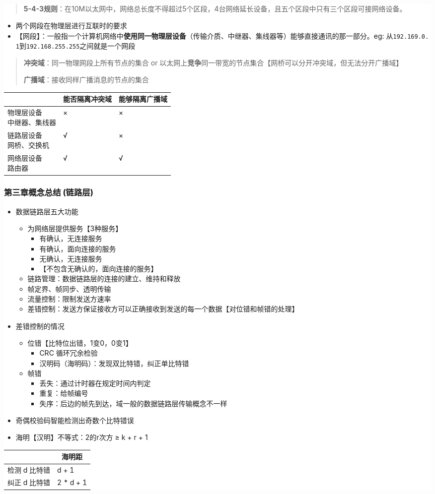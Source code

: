 > **5-4-3规则**：在10M以太网中，网络总长度不得超过5个区段，4台网络延长设备，且五个区段中只有三个区段可接网络设备。

 

- 两个网段在物理层进行互联时的要求
- 【网段】：一般指一个计算机网络中**使用同一物理层设备**（传输介质、中继器、集线器等）能够直接通讯的那一部分。eg: 从`192.169.0.1`到`192.168.255.255`之间就是一个网段



> **冲突域**：同一物理网段上所有节点的集合 or 以太网上**竞争**同一带宽的节点集合【网桥可以分开冲突域，但无法分开广播域】
>
> **广播域**：接收同样广播消息的节点的集合



|                                | 能否隔离冲突域 | 能够隔离广播域 |
| ------------------------------ | -------------- | -------------- |
| 物理层设备<br />中继器、集线器 | ×              | ×              |
| 链路层设备<br />网桥、交换机   | √              | ×              |
| 网络层设备<br />路由器         | √              | √              |

### 第三章概念总结 (链路层)

- 数据链路层五大功能
  - 为网络层提供服务【3种服务】
    - 有确认，无连接服务
    - 有确认，面向连接的服务
    - 无确认，无连接服务
    - 【不包含无确认的，面向连接的服务】
  - 链路管理：数据链路层的连接的建立、维持和释放
  - 帧定界、帧同步、透明传输
  - 流量控制：限制发送方速率
  - 差错控制：发送方保证接收方可以正确接收到发送的每一个数据【对位错和帧错的处理】



- 差错控制的情况
  - 位错【比特位出错，1变0，0变1】
    - CRC 循环冗余检验
    - 汉明码（海明码）：发现双比特错，纠正单比特错
  - 帧错
    - 丢失：通过计时器在规定时间内判定
    - 重复：给帧编号
    - 失序：后边的帧先到达，域一般的数据链路层传输概念不一样 

 

- 奇偶校验码智能检测出奇数个比特错误

- 海明【汉明】不等式：2的r次方 ≥ k + r + 1

|               | 海明距    |
| ------------- | --------- |
| 检测 d 比特错 | d + 1     |
| 纠正 d 比特错 | 2 * d + 1 |
